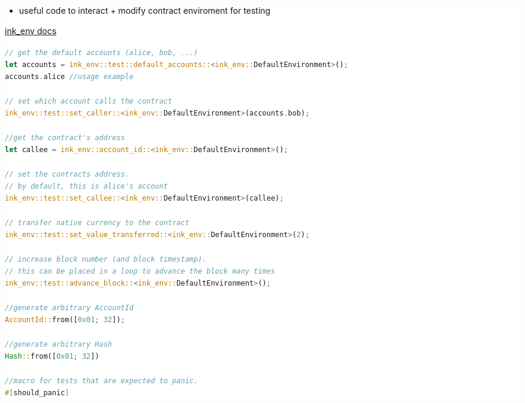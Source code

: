 ```rust
```

- useful code to interact + modify contract enviroment for testing

[ink_env docs](https://paritytech.github.io/ink/ink_env/test/index.html)

```rust
// get the default accounts (alice, bob, ...)
let accounts = ink_env::test::default_accounts::<ink_env::DefaultEnvironment>();
accounts.alice //usage example

// set which account calls the contract
ink_env::test::set_caller::<ink_env::DefaultEnvironment>(accounts.bob);

//get the contract's address
let callee = ink_env::account_id::<ink_env::DefaultEnvironment>();

// set the contracts address.
// by default, this is alice's account
ink_env::test::set_callee::<ink_env::DefaultEnvironment>(callee);

// transfer native currency to the contract
ink_env::test::set_value_transferred::<ink_env::DefaultEnvironment>(2);

// increase block number (and block timestamp).
// this can be placed in a loop to advance the block many times
ink_env::test::advance_block::<ink_env::DefaultEnvironment>();

//generate arbitrary AccountId
AccountId::from([0x01; 32]);

//generate arbitrary Hash
Hash::from([0x01; 32])

//macro for tests that are expected to panic.
#[should_panic]
```
